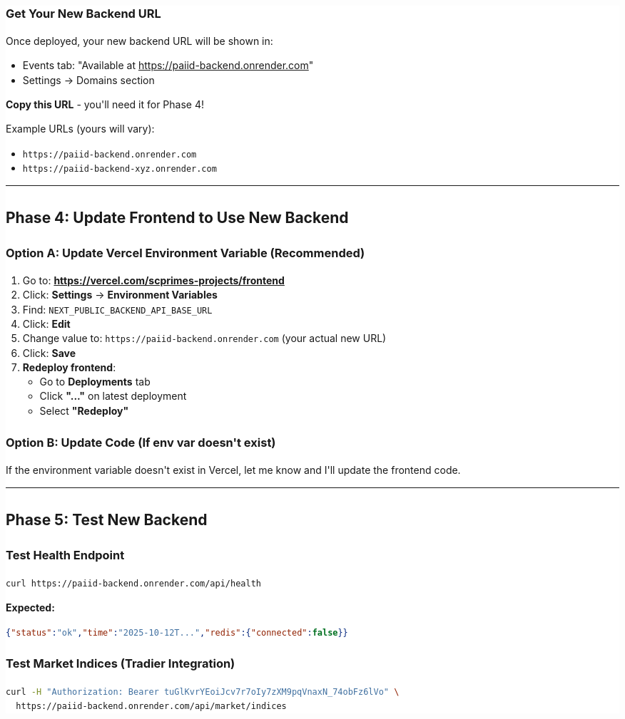 ### Get Your New Backend URL

Once deployed, your new backend URL will be shown in:
- Events tab: "Available at https://paiid-backend.onrender.com"
- Settings → Domains section

**Copy this URL** - you'll need it for Phase 4!

Example URLs (yours will vary):
- `https://paiid-backend.onrender.com`
- `https://paiid-backend-xyz.onrender.com`

---

## Phase 4: Update Frontend to Use New Backend

### Option A: Update Vercel Environment Variable (Recommended)

1. Go to: **https://vercel.com/scprimes-projects/frontend**
2. Click: **Settings** → **Environment Variables**
3. Find: `NEXT_PUBLIC_BACKEND_API_BASE_URL`
4. Click: **Edit**
5. Change value to: `https://paiid-backend.onrender.com` (your actual new URL)
6. Click: **Save**
7. **Redeploy frontend**:
   - Go to **Deployments** tab
   - Click **"..."** on latest deployment
   - Select **"Redeploy"**

### Option B: Update Code (If env var doesn't exist)

If the environment variable doesn't exist in Vercel, let me know and I'll update the frontend code.

---

## Phase 5: Test New Backend

### Test Health Endpoint

```bash
curl https://paiid-backend.onrender.com/api/health
```

**Expected:**
```json
{"status":"ok","time":"2025-10-12T...","redis":{"connected":false}}
```

### Test Market Indices (Tradier Integration)

```bash
curl -H "Authorization: Bearer tuGlKvrYEoiJcv7r7oIy7zXM9pqVnaxN_74obFz6lVo" \
  https://paiid-backend.onrender.com/api/market/indices
```
